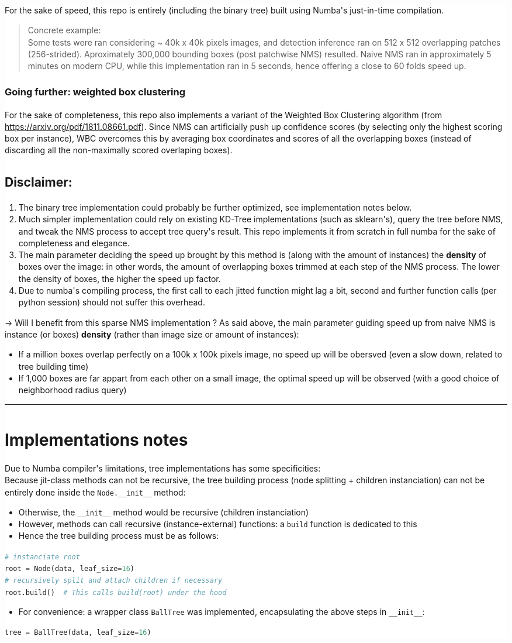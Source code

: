 
For the sake of speed, this repo is entirely (including the binary tree) built using Numba's just-in-time compilation.

>Concrete example:  
>Some tests were ran considering ~ 40k x 40k pixels images, and detection inference ran on 512 x 512 overlapping patches (256-strided). Aproximately 300,000 bounding boxes (post patchwise NMS) resulted. Naive NMS ran in approximately 5 minutes on modern CPU, while this implementation ran in 5 seconds, hence offering a close to 60 folds speed up.

### Going further: weighted box clustering
For the sake of completeness, this repo also implements a variant of the Weighted Box Clustering algorithm (from https://arxiv.org/pdf/1811.08661.pdf). Since NMS can artificially push up confidence scores (by selecting only the highest scoring box per instance), WBC overcomes this by averaging box coordinates and scores of all the overlapping boxes (instead of discarding all the non-maximally scored overlaping boxes).

## Disclaimer: 
1. The binary tree implementation could probably be further optimized, see implementation notes below.
2. Much simpler implementation could rely on existing KD-Tree implementations (such as sklearn's), query the tree before NMS, and tweak the NMS process to accept tree query's result. This repo implements it from scratch in full numba for the sake of completeness and elegance.
3. The main parameter deciding the speed up brought by this method is (along with the amount of instances) the **density** of boxes over the image: in other words, the amount of overlapping boxes trimmed at each step of the NMS process. The lower the density of boxes, the higher the speed up factor.
4. Due to numba's compiling process, the first call to each jitted function might lag a bit, second and further function calls (per python session) should not suffer this overhead.

-> Will I benefit from this sparse NMS implementation ?
As said above, the main parameter guiding speed up from naive NMS is instance (or boxes) **density** (rather than image size or amount of instances):
- If a million boxes overlap perfectly on a 100k x 100k pixels image, no speed up will be obersved (even a slow down, related to tree building time)
- If 1,000 boxes are far appart from each other on a small image, the optimal speed up will be observed (with a good choice of neighborhood radius query)

---
# Implementations notes
Due to Numba compiler's limitations, tree implementations has some specificities:  
Because jit-class methods can not be recursive, the tree building process (node splitting + children instanciation) can not be entirely done inside the `Node.__init__` method:
* Otherwise, the `__init__` method would be recursive (children instanciation)
* However, methods can call recursive (instance-external) functions: a `build` function is dedicated to this
* Hence the tree building process must be as follows:
```python
# instanciate root
root = Node(data, leaf_size=16)
# recursively split and attach children if necessary
root.build()  # This calls build(root) under the hood
```
* For convenience: a wrapper class `BallTree` was implemented, encapsulating the above steps in `__init__`:
```python
tree = BallTree(data, leaf_size=16)
```
